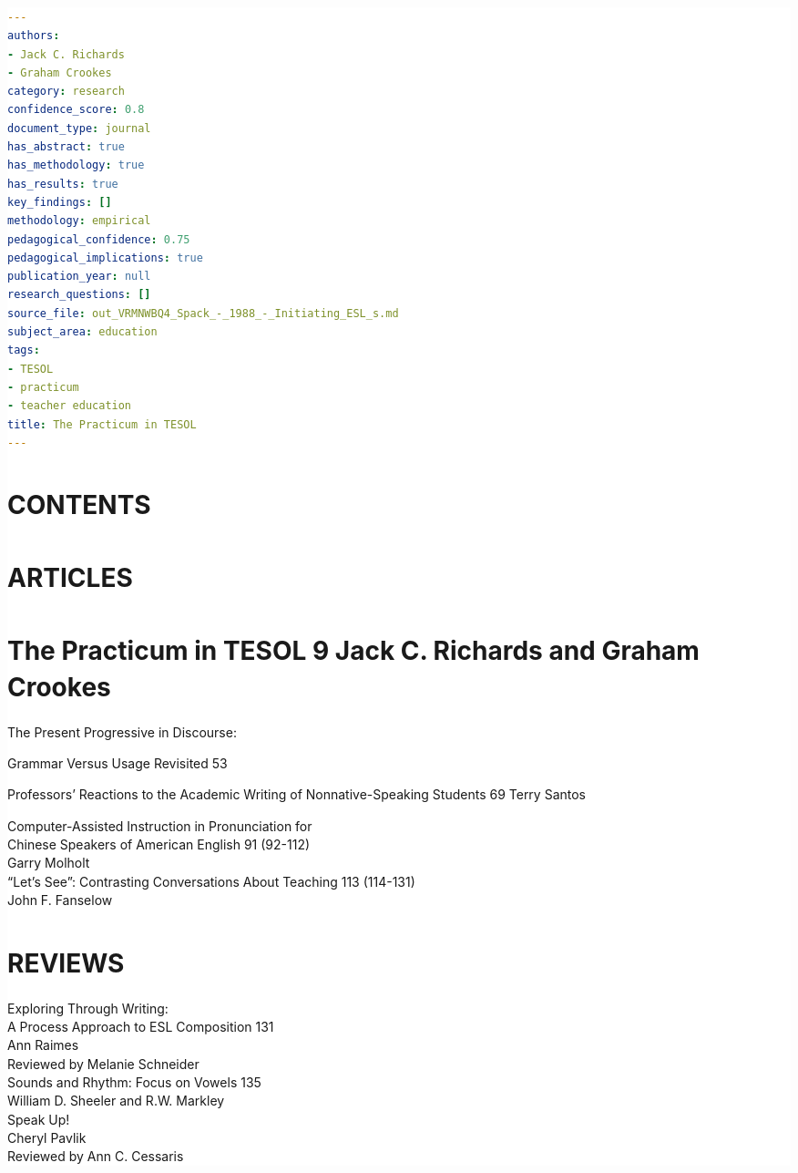 ```yaml
---
authors:
- Jack C. Richards
- Graham Crookes
category: research
confidence_score: 0.8
document_type: journal
has_abstract: true
has_methodology: true
has_results: true
key_findings: []
methodology: empirical
pedagogical_confidence: 0.75
pedagogical_implications: true
publication_year: null
research_questions: []
source_file: out_VRMNWBQ4_Spack_-_1988_-_Initiating_ESL_s.md
subject_area: education
tags:
- TESOL
- practicum
- teacher education
title: The Practicum in TESOL
---
```


# CONTENTS

# ARTICLES

# The Practicum in TESOL 9 Jack C. Richards and Graham Crookes

The Present Progressive in Discourse:

Grammar Versus Usage Revisited 53

Professors’ Reactions to the Academic Writing of Nonnative-Speaking Students 69 Terry Santos

Computer-Assisted Instruction in Pronunciation for   
Chinese Speakers of American English 91 (92-112)   
Garry Molholt   
“Let’s See”: Contrasting Conversations About Teaching 113  (114-131)   
John F. Fanselow

# REVIEWS

Exploring Through Writing:   
A Process Approach to ESL Composition 131   
Ann Raimes   
Reviewed by Melanie Schneider   
Sounds and Rhythm: Focus on Vowels 135   
William D. Sheeler and R.W. Markley   
Speak Up!   
Cheryl Pavlik   
Reviewed by Ann C. Cessaris
